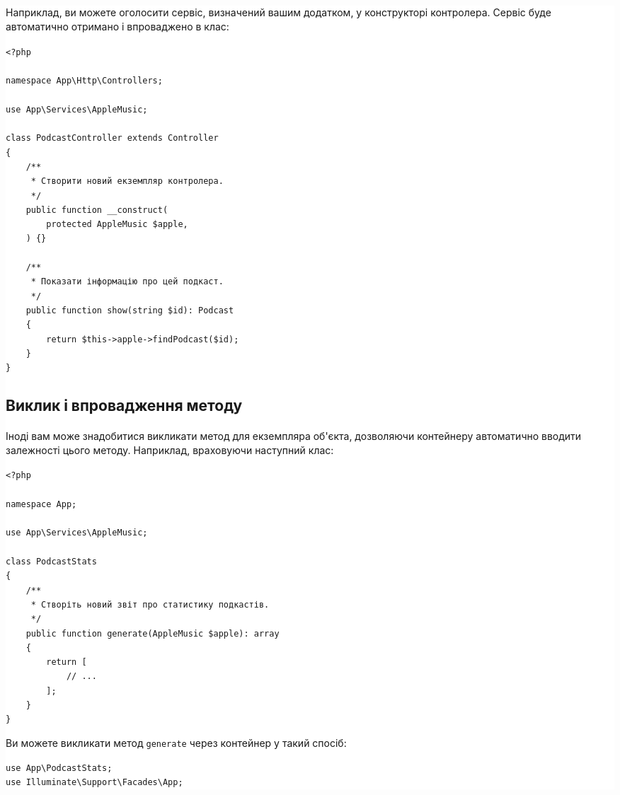 Наприклад, ви можете оголосити сервіс, визначений вашим додатком, у конструкторі контролера. Сервіс буде автоматично отримано і впроваджено в клас:

    <?php

    namespace App\Http\Controllers;

    use App\Services\AppleMusic;

    class PodcastController extends Controller
    {
        /**
         * Створити новий екземпляр контролера.
         */
        public function __construct(
            protected AppleMusic $apple,
        ) {}

        /**
         * Показати інформацію про цей подкаст.
         */
        public function show(string $id): Podcast
        {
            return $this->apple->findPodcast($id);
        }
    }


<a name="method-invocation-and-injection"></a>
## Виклик і впровадження методу

Іноді вам може знадобитися викликати метод для екземпляра об'єкта, дозволяючи контейнеру автоматично вводити залежності цього методу. Наприклад, враховуючи наступний клас:

    <?php

    namespace App;

    use App\Services\AppleMusic;

    class PodcastStats
    {
        /**
         * Створіть новий звіт про статистику подкастів.
         */
        public function generate(AppleMusic $apple): array
        {
            return [
                // ...
            ];
        }
    }

Ви можете викликати метод `generate` через контейнер у такий спосіб:

    use App\PodcastStats;
    use Illuminate\Support\Facades\App;
